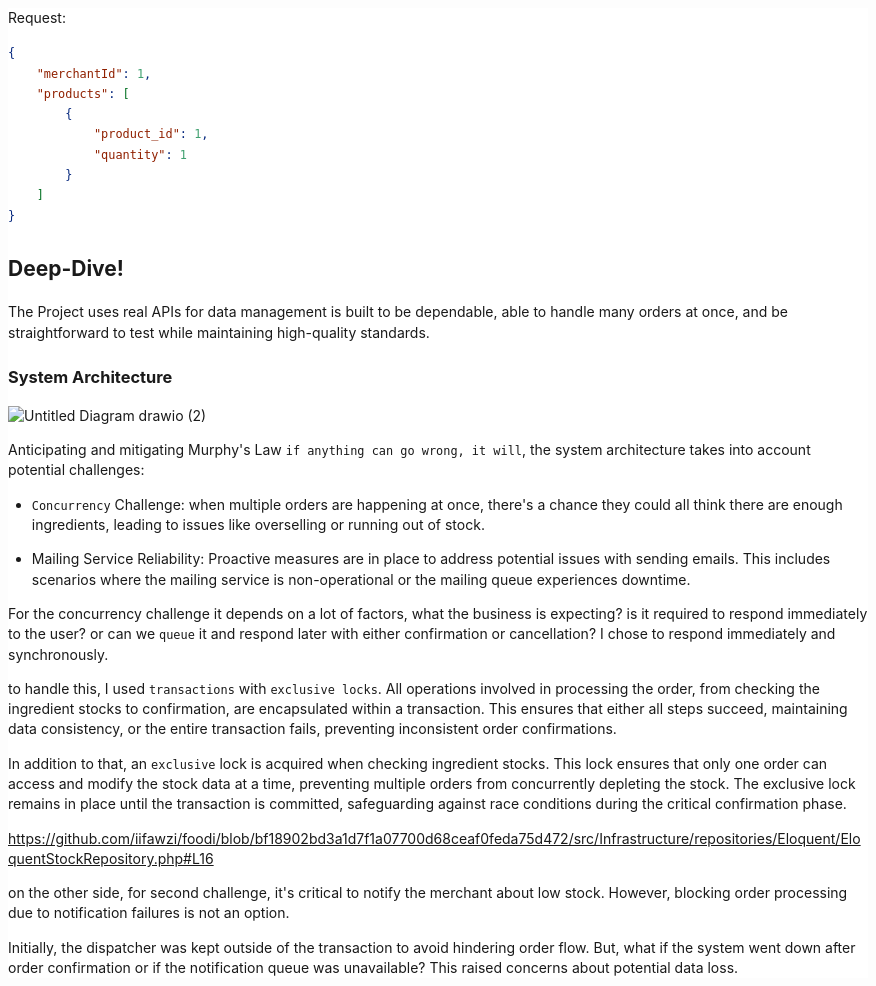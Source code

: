 Request:

```json
{
    "merchantId": 1,
    "products": [
        {
            "product_id": 1,
            "quantity": 1
        }
    ]
}
```

## Deep-Dive!

The Project uses real APIs for data management  is built to be dependable, able to handle many orders at once, and be straightforward to test while maintaining high-quality standards.

### System Architecture

![Untitled Diagram drawio (2)](https://github.com/iifawzi/foodi/assets/46695441/a6f7d9b2-3a02-48aa-86e9-e45ec4f50dc8)

Anticipating and mitigating Murphy's Law `if anything can go wrong, it will`, the system architecture takes into account potential challenges:

-   `Concurrency` Challenge: when multiple orders are happening at once, there's a chance they could all think there are enough ingredients, leading to issues like overselling or running out of stock.

-   Mailing Service Reliability: Proactive measures are in place to address potential issues with sending emails. This includes scenarios where the mailing service is non-operational or the mailing queue experiences downtime.

For the concurrency challenge it depends on a lot of factors, what the business is expecting? is it required to respond immediately to the user? or can we `queue` it and respond later with either confirmation or cancellation? I chose to respond immediately and synchronously.

to handle this, I used `transactions` with `exclusive locks`. All operations involved in processing the order, from checking the ingredient stocks to confirmation, are encapsulated within a transaction. This ensures that either all steps succeed, maintaining data consistency, or the entire transaction fails, preventing inconsistent order confirmations. 

In addition to that, an `exclusive` lock is acquired when checking ingredient stocks. This lock ensures that only one order can access and modify the stock data at a time, preventing multiple orders from concurrently depleting the stock. The exclusive lock remains in place until the transaction is committed, safeguarding against race conditions during the critical confirmation phase.

https://github.com/iifawzi/foodi/blob/bf18902bd3a1d7f1a07700d68ceaf0feda75d472/src/Infrastructure/repositories/Eloquent/EloquentStockRepository.php#L16

on the other side, for second challenge, it's critical to notify the merchant about low stock. However, blocking order processing due to notification failures is not an option. 

Initially, the dispatcher was kept outside of the transaction to avoid hindering order flow. But, what if the system went down after order confirmation or if the notification queue was unavailable? This raised concerns about potential data loss.
